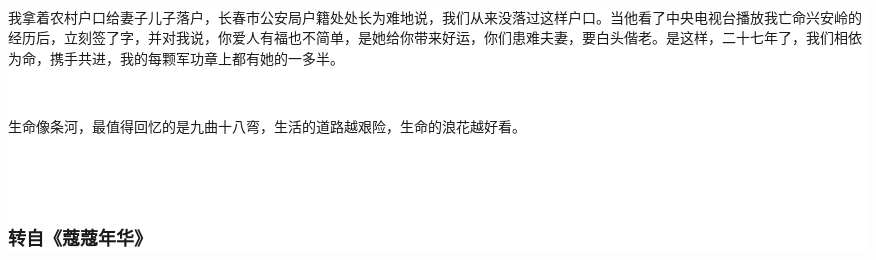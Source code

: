    我拿着农村户口给妻子儿子落户，长春市公安局户籍处处长为难地说，我们从来没落过这样户口。当他看了中央电视台播放我亡命兴安岭的经历后，立刻签了字，并对我说，你爱人有福也不简单，是她给你带来好运，你们患难夫妻，要白头偕老。是这样，二十七年了，我们相依为命，携手共进，我的每颗军功章上都有她的一多半。
  </span>
 </p>
 <p class="p1">
  <span class="s1">
  </span>
  <br/>
 </p>
 <p class="p2">
  <span class="s1">
   生命像条河，最值得回忆的是九曲十八弯，生活的道路越艰险，生命的浪花越好看。
  </span>
 </p>
 <p class="p1">
  <span class="s1">
  </span>
  <br/>
 </p>
 <p class="p1">
  <b>
   <font size="4">
    <span class="s1">
    </span>
    <br/>
   </font>
  </b>
 </p>
 <p class="p2">
  <span class="s1">
   <b>
    <font size="4">
     转自《蔻蔻年华》
    </font>
   </b>
  </span>
 </p>
</div>

